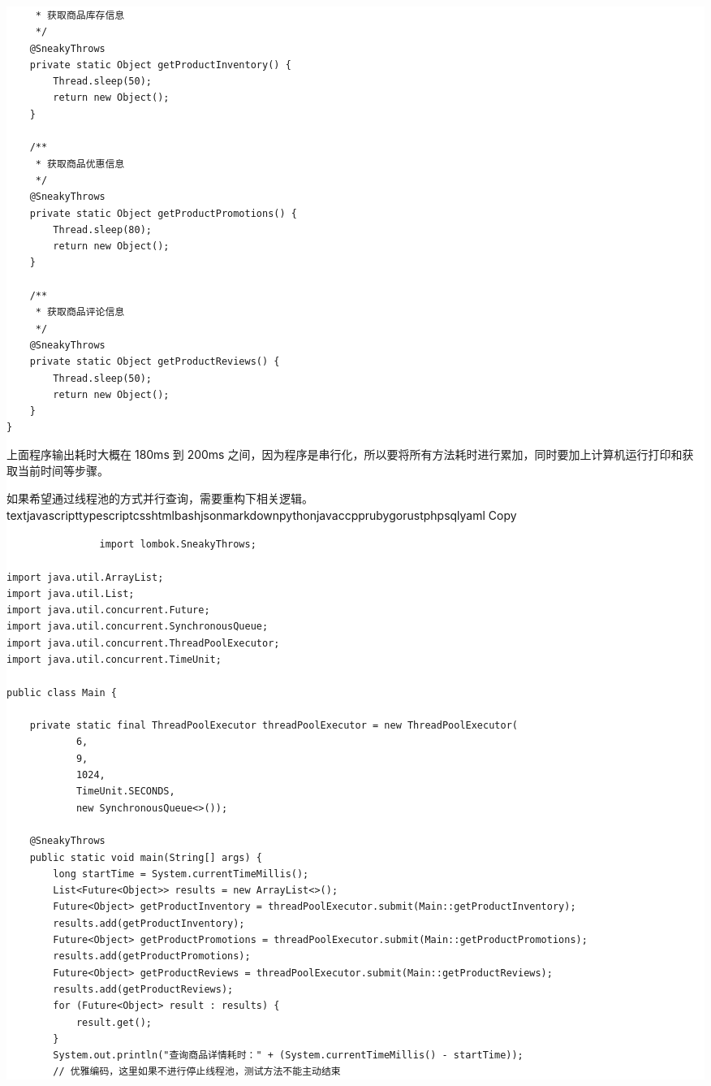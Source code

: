          * 获取商品库存信息
         */
        @SneakyThrows
        private static Object getProductInventory() {
            Thread.sleep(50);
            return new Object();
        }
    ​
        /**
         * 获取商品优惠信息
         */
        @SneakyThrows
        private static Object getProductPromotions() {
            Thread.sleep(80);
            return new Object();
        }
    ​
        /**
         * 获取商品评论信息
         */
        @SneakyThrows
        private static Object getProductReviews() {
            Thread.sleep(50);
            return new Object();
        }
    }
              
上面程序输出耗时大概在 180ms 到 200ms 之间，因为程序是串行化，所以要将所有方法耗时进行累加，同时要加上计算机运行打印和获取当前时间等步骤。

如果希望通过线程池的方式并行查询，需要重构下相关逻辑。  
textjavascripttypescriptcsshtmlbashjsonmarkdownpythonjavaccpprubygorustphpsqlyaml Copy

                    import lombok.SneakyThrows;
    ​
    import java.util.ArrayList;
    import java.util.List;
    import java.util.concurrent.Future;
    import java.util.concurrent.SynchronousQueue;
    import java.util.concurrent.ThreadPoolExecutor;
    import java.util.concurrent.TimeUnit;
    ​
    public class Main {
    ​
        private static final ThreadPoolExecutor threadPoolExecutor = new ThreadPoolExecutor(
                6,
                9,
                1024,
                TimeUnit.SECONDS,
                new SynchronousQueue<>());
    ​
        @SneakyThrows
        public static void main(String[] args) {
            long startTime = System.currentTimeMillis();
            List<Future<Object>> results = new ArrayList<>();
            Future<Object> getProductInventory = threadPoolExecutor.submit(Main::getProductInventory);
            results.add(getProductInventory);
            Future<Object> getProductPromotions = threadPoolExecutor.submit(Main::getProductPromotions);
            results.add(getProductPromotions);
            Future<Object> getProductReviews = threadPoolExecutor.submit(Main::getProductReviews);
            results.add(getProductReviews);
            for (Future<Object> result : results) {
                result.get();
            }
            System.out.println("查询商品详情耗时：" + (System.currentTimeMillis() - startTime));
            // 优雅编码，这里如果不进行停止线程池，测试方法不能主动结束